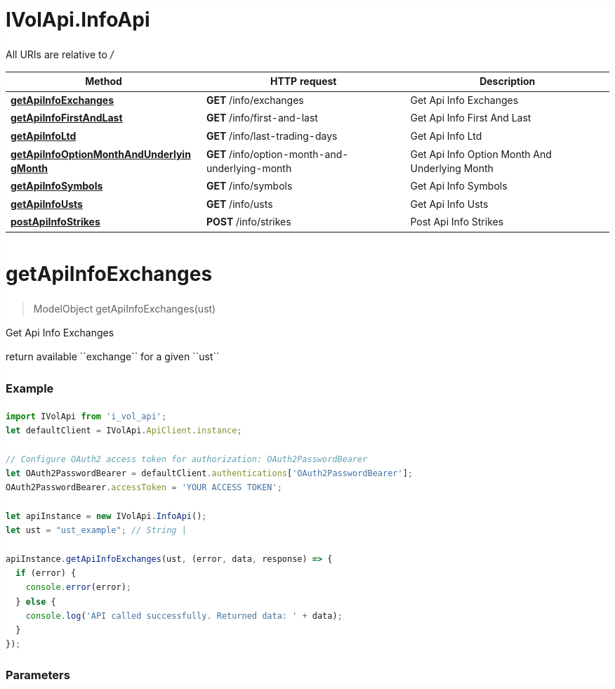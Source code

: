 # IVolApi.InfoApi

All URIs are relative to */*

Method | HTTP request | Description
------------- | ------------- | -------------
[**getApiInfoExchanges**](InfoApi.md#getApiInfoExchanges) | **GET** /info/exchanges | Get Api Info Exchanges
[**getApiInfoFirstAndLast**](InfoApi.md#getApiInfoFirstAndLast) | **GET** /info/first-and-last | Get Api Info First And Last
[**getApiInfoLtd**](InfoApi.md#getApiInfoLtd) | **GET** /info/last-trading-days | Get Api Info Ltd
[**getApiInfoOptionMonthAndUnderlyingMonth**](InfoApi.md#getApiInfoOptionMonthAndUnderlyingMonth) | **GET** /info/option-month-and-underlying-month | Get Api Info Option Month And Underlying Month
[**getApiInfoSymbols**](InfoApi.md#getApiInfoSymbols) | **GET** /info/symbols | Get Api Info Symbols
[**getApiInfoUsts**](InfoApi.md#getApiInfoUsts) | **GET** /info/usts | Get Api Info Usts
[**postApiInfoStrikes**](InfoApi.md#postApiInfoStrikes) | **POST** /info/strikes | Post Api Info Strikes

<a name="getApiInfoExchanges"></a>
# **getApiInfoExchanges**
> ModelObject getApiInfoExchanges(ust)

Get Api Info Exchanges

return available &#x60;&#x60;exchange&#x60;&#x60; for a given &#x60;&#x60;ust&#x60;&#x60;

### Example
```javascript
import IVolApi from 'i_vol_api';
let defaultClient = IVolApi.ApiClient.instance;

// Configure OAuth2 access token for authorization: OAuth2PasswordBearer
let OAuth2PasswordBearer = defaultClient.authentications['OAuth2PasswordBearer'];
OAuth2PasswordBearer.accessToken = 'YOUR ACCESS TOKEN';

let apiInstance = new IVolApi.InfoApi();
let ust = "ust_example"; // String | 

apiInstance.getApiInfoExchanges(ust, (error, data, response) => {
  if (error) {
    console.error(error);
  } else {
    console.log('API called successfully. Returned data: ' + data);
  }
});
```

### Parameters
